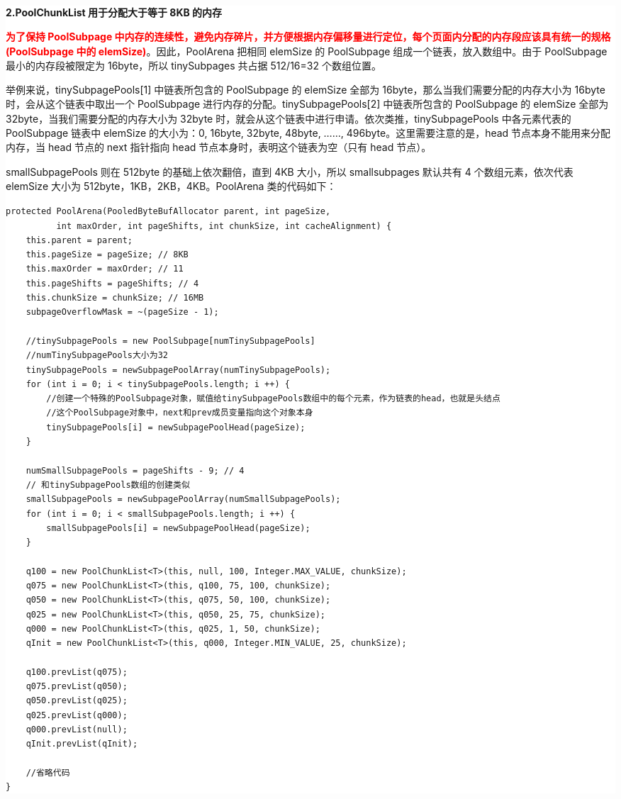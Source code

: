 **2.PoolChunkList 用于分配大于等于 8KB 的内存**

**<font color="red">为了保持 PoolSubpage 中内存的连续性，避免内存碎片，并方便根据内存偏移量进行定位，每个页面内分配的内存段应该具有统一的规格 (PoolSubpage 中的 elemSize)</font>**。因此，PoolArena 把相同 elemSize 的 PoolSubpage 组成一个链表，放入数组中。由于 PoolSubpage 最小的内存段被限定为 16byte，所以 tinySubpages 共占据 512/16=32 个数组位置。

举例来说，tinySubpagePools[1] 中链表所包含的 PoolSubpage 的 elemSize 全部为 16byte，那么当我们需要分配的内存大小为 16byte 时，会从这个链表中取出一个 PoolSubpage 进行内存的分配。tinySubpagePools[2] 中链表所包含的 PoolSubpage 的 elemSize 全部为 32byte，当我们需要分配的内存大小为 32byte 时，就会从这个链表中进行申请。依次类推，tinySubpagePools 中各元素代表的 PoolSubpage 链表中 elemSize 的大小为：0, 16byte, 32byte, 48byte, ……, 496byte。这里需要注意的是，head 节点本身不能用来分配内存，当 head 节点的 next 指针指向 head 节点本身时，表明这个链表为空（只有 head 节点）。

smallSubpagePools 则在 512byte 的基础上依次翻倍，直到 4KB 大小，所以 smallsubpages 默认共有 4 个数组元素，依次代表 elemSize 大小为 512byte，1KB，2KB，4KB。PoolArena 类的代码如下：

```java{.line-numbers}
protected PoolArena(PooledByteBufAllocator parent, int pageSize,
          int maxOrder, int pageShifts, int chunkSize, int cacheAlignment) {
    this.parent = parent;
    this.pageSize = pageSize; // 8KB
    this.maxOrder = maxOrder; // 11
    this.pageShifts = pageShifts; // 4
    this.chunkSize = chunkSize; // 16MB
    subpageOverflowMask = ~(pageSize - 1);
    
    //tinySubpagePools = new PoolSubpage[numTinySubpagePools]
    //numTinySubpagePools大小为32
    tinySubpagePools = newSubpagePoolArray(numTinySubpagePools);
    for (int i = 0; i < tinySubpagePools.length; i ++) {
        //创建一个特殊的PoolSubpage对象，赋值给tinySubpagePools数组中的每个元素，作为链表的head，也就是头结点
        //这个PoolSubpage对象中，next和prev成员变量指向这个对象本身
        tinySubpagePools[i] = newSubpagePoolHead(pageSize);
    }
    
    numSmallSubpagePools = pageShifts - 9; // 4
    // 和tinySubpagePools数组的创建类似
    smallSubpagePools = newSubpagePoolArray(numSmallSubpagePools);
    for (int i = 0; i < smallSubpagePools.length; i ++) {
        smallSubpagePools[i] = newSubpagePoolHead(pageSize);
    }
    
    q100 = new PoolChunkList<T>(this, null, 100, Integer.MAX_VALUE, chunkSize);
    q075 = new PoolChunkList<T>(this, q100, 75, 100, chunkSize);
    q050 = new PoolChunkList<T>(this, q075, 50, 100, chunkSize);
    q025 = new PoolChunkList<T>(this, q050, 25, 75, chunkSize);
    q000 = new PoolChunkList<T>(this, q025, 1, 50, chunkSize);
    qInit = new PoolChunkList<T>(this, q000, Integer.MIN_VALUE, 25, chunkSize);
    
    q100.prevList(q075);
    q075.prevList(q050);
    q050.prevList(q025);
    q025.prevList(q000);
    q000.prevList(null);
    qInit.prevList(qInit);
    
    //省略代码
}
```
